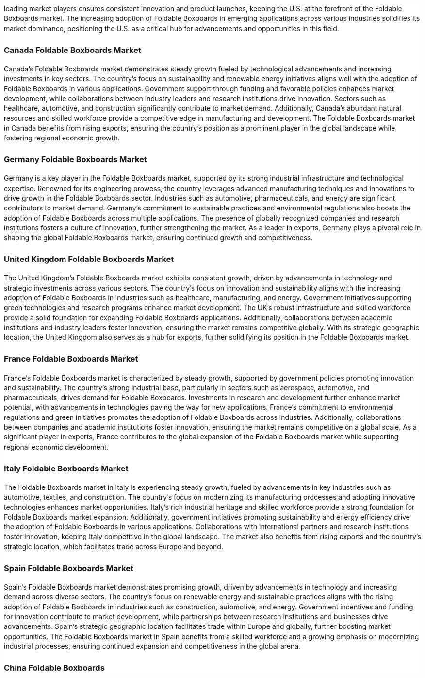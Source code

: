 leading market players ensures consistent innovation and product launches, keeping the U.S. at the forefront of the Foldable Boxboards market. The increasing adoption of Foldable Boxboards in emerging applications across various industries solidifies its market dominance, positioning the U.S. as a critical hub for advancements and opportunities in this field.</p><h3>Canada Foldable Boxboards Market</h3><p>Canada&rsquo;s Foldable Boxboards market demonstrates steady growth fueled by technological advancements and increasing investments in key sectors. The country&rsquo;s focus on sustainability and renewable energy initiatives aligns well with the adoption of Foldable Boxboards in various applications. Government support through funding and favorable policies enhances market development, while collaborations between industry leaders and research institutions drive innovation. Sectors such as healthcare, automotive, and construction significantly contribute to market demand. Additionally, Canada&rsquo;s abundant natural resources and skilled workforce provide a competitive edge in manufacturing and development. The Foldable Boxboards market in Canada benefits from rising exports, ensuring the country&rsquo;s position as a prominent player in the global landscape while fostering regional economic growth.</p><h3>Germany Foldable Boxboards Market</h3><p>Germany is a key player in the Foldable Boxboards market, supported by its strong industrial infrastructure and technological expertise. Renowned for its engineering prowess, the country leverages advanced manufacturing techniques and innovations to drive growth in the Foldable Boxboards sector. Industries such as automotive, pharmaceuticals, and energy are significant contributors to market demand. Germany&rsquo;s commitment to sustainable practices and environmental regulations also boosts the adoption of Foldable Boxboards across multiple applications. The presence of globally recognized companies and research institutions fosters a culture of innovation, further strengthening the market. As a leader in exports, Germany plays a pivotal role in shaping the global Foldable Boxboards market, ensuring continued growth and competitiveness.</p><h3>United Kingdom Foldable Boxboards Market</h3><p>The United Kingdom&rsquo;s Foldable Boxboards market exhibits consistent growth, driven by advancements in technology and strategic investments across various sectors. The country&rsquo;s focus on innovation and sustainability aligns with the increasing adoption of Foldable Boxboards in industries such as healthcare, manufacturing, and energy. Government initiatives supporting green technologies and research programs enhance market development. The UK&rsquo;s robust infrastructure and skilled workforce provide a solid foundation for expanding Foldable Boxboards applications. Additionally, collaborations between academic institutions and industry leaders foster innovation, ensuring the market remains competitive globally. With its strategic geographic location, the United Kingdom also serves as a hub for exports, further solidifying its position in the Foldable Boxboards market.</p><h3>France Foldable Boxboards Market</h3><p>France&rsquo;s Foldable Boxboards market is characterized by steady growth, supported by government policies promoting innovation and sustainability. The country&rsquo;s strong industrial base, particularly in sectors such as aerospace, automotive, and pharmaceuticals, drives demand for Foldable Boxboards. Investments in research and development further enhance market potential, with advancements in technologies paving the way for new applications. France&rsquo;s commitment to environmental regulations and green initiatives promotes the adoption of Foldable Boxboards across industries. Additionally, collaborations between companies and academic institutions foster innovation, ensuring the market remains competitive on a global scale. As a significant player in exports, France contributes to the global expansion of the Foldable Boxboards market while supporting regional economic development.</p><h3>Italy Foldable Boxboards Market</h3><p>The Foldable Boxboards market in Italy is experiencing steady growth, fueled by advancements in key industries such as automotive, textiles, and construction. The country&rsquo;s focus on modernizing its manufacturing processes and adopting innovative technologies enhances market opportunities. Italy&rsquo;s rich industrial heritage and skilled workforce provide a strong foundation for Foldable Boxboards market expansion. Additionally, government initiatives promoting sustainability and energy efficiency drive the adoption of Foldable Boxboards in various applications. Collaborations with international partners and research institutions foster innovation, keeping Italy competitive in the global landscape. The market also benefits from rising exports and the country&rsquo;s strategic location, which facilitates trade across Europe and beyond.</p><h3>Spain Foldable Boxboards Market</h3><p>Spain&rsquo;s Foldable Boxboards market demonstrates promising growth, driven by advancements in technology and increasing demand across diverse sectors. The country&rsquo;s focus on renewable energy and sustainable practices aligns with the rising adoption of Foldable Boxboards in industries such as construction, automotive, and energy. Government incentives and funding for innovation contribute to market development, while partnerships between research institutions and businesses drive advancements. Spain&rsquo;s strategic geographic location facilitates trade within Europe and globally, further boosting market opportunities. The Foldable Boxboards market in Spain benefits from a skilled workforce and a growing emphasis on modernizing industrial processes, ensuring continued expansion and competitiveness in the global arena.</p><h3>China Foldable Boxboards